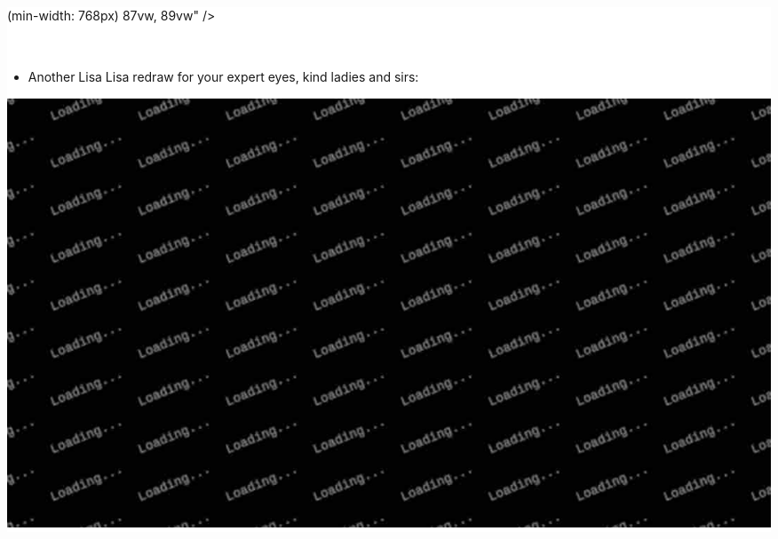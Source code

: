   (min-width: 768px) 87vw,
  89vw" />
</div>

<br>

- Another Lisa Lisa redraw for your expert eyes, kind ladies and sirs:

<div id="container1" class="twentytwenty-container">
 <img width="100%" height="100%" class="lazyload" src="./../images/loading.jpg"
  data-src="./../images/BT21/tv-23790-1090px.jpg"
  data-srcset="./../images/BT21/tv-23790-512px.jpg 512w,
  ./../images/BT21/tv-23790-768px.jpg 768w,
  ./../images/BT21/tv-23790-1090px.jpg 1090w"
  sizes="(min-width: 1218px) 1090px,
  (min-width: 768px) 87vw,
  89vw" />